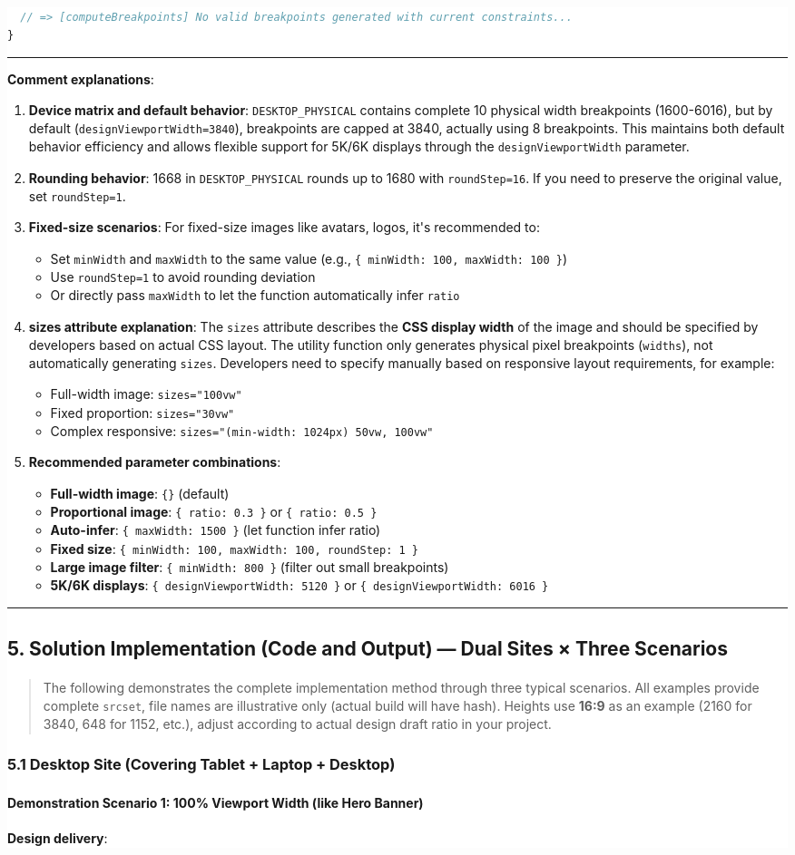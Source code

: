 ```ts
  // => [computeBreakpoints] No valid breakpoints generated with current constraints...
}
```

---

**Comment explanations**:

1. **Device matrix and default behavior**: `DESKTOP_PHYSICAL` contains complete 10 physical width breakpoints (1600-6016), but by default (`designViewportWidth=3840`), breakpoints are capped at 3840, actually using 8 breakpoints. This maintains both default behavior efficiency and allows flexible support for 5K/6K displays through the `designViewportWidth` parameter.

2. **Rounding behavior**: 1668 in `DESKTOP_PHYSICAL` rounds up to 1680 with `roundStep=16`. If you need to preserve the original value, set `roundStep=1`.

3. **Fixed-size scenarios**: For fixed-size images like avatars, logos, it's recommended to:
   - Set `minWidth` and `maxWidth` to the same value (e.g., `{ minWidth: 100, maxWidth: 100 }`)
   - Use `roundStep=1` to avoid rounding deviation
   - Or directly pass `maxWidth` to let the function automatically infer `ratio`

4. **sizes attribute explanation**: The `sizes` attribute describes the **CSS display width** of the image and should be specified by developers based on actual CSS layout. The utility function only generates physical pixel breakpoints (`widths`), not automatically generating `sizes`. Developers need to specify manually based on responsive layout requirements, for example:
   - Full-width image: `sizes="100vw"`
   - Fixed proportion: `sizes="30vw"`
   - Complex responsive: `sizes="(min-width: 1024px) 50vw, 100vw"`

5. **Recommended parameter combinations**:
   - **Full-width image**: `{}` (default)
   - **Proportional image**: `{ ratio: 0.3 }` or `{ ratio: 0.5 }`
   - **Auto-infer**: `{ maxWidth: 1500 }` (let function infer ratio)
   - **Fixed size**: `{ minWidth: 100, maxWidth: 100, roundStep: 1 }`
   - **Large image filter**: `{ minWidth: 800 }` (filter out small breakpoints)
   - **5K/6K displays**: `{ designViewportWidth: 5120 }` or `{ designViewportWidth: 6016 }`

---

## 5. Solution Implementation (Code and Output) — Dual Sites × Three Scenarios

> The following demonstrates the complete implementation method through three typical scenarios. All examples provide complete `srcset`, file names are illustrative only (actual build will have hash). Heights use **16:9** as an example (2160 for 3840, 648 for 1152, etc.), adjust according to actual design draft ratio in your project.

### 5.1 Desktop Site (Covering Tablet + Laptop + Desktop)

#### Demonstration Scenario 1: 100% Viewport Width (like Hero Banner)

**Design delivery**:
